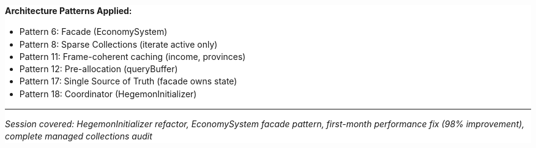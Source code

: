 **Architecture Patterns Applied:**
- Pattern 6: Facade (EconomySystem)
- Pattern 8: Sparse Collections (iterate active only)
- Pattern 11: Frame-coherent caching (income, provinces)
- Pattern 12: Pre-allocation (queryBuffer)
- Pattern 17: Single Source of Truth (facade owns state)
- Pattern 18: Coordinator (HegemonInitializer)

---

*Session covered: HegemonInitializer refactor, EconomySystem facade pattern, first-month performance fix (98% improvement), complete managed collections audit*
